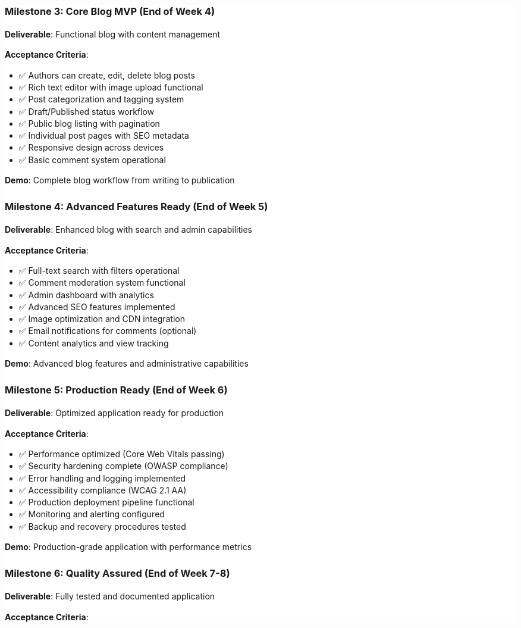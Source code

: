 ### **Milestone 3: Core Blog MVP (End of Week 4)**

**Deliverable**: Functional blog with content management

**Acceptance Criteria**:

- ✅ Authors can create, edit, delete blog posts
- ✅ Rich text editor with image upload functional
- ✅ Post categorization and tagging system
- ✅ Draft/Published status workflow
- ✅ Public blog listing with pagination
- ✅ Individual post pages with SEO metadata
- ✅ Responsive design across devices
- ✅ Basic comment system operational

**Demo**: Complete blog workflow from writing to publication

### **Milestone 4: Advanced Features Ready (End of Week 5)**

**Deliverable**: Enhanced blog with search and admin capabilities

**Acceptance Criteria**:

- ✅ Full-text search with filters operational
- ✅ Comment moderation system functional
- ✅ Admin dashboard with analytics
- ✅ Advanced SEO features implemented
- ✅ Image optimization and CDN integration
- ✅ Email notifications for comments (optional)
- ✅ Content analytics and view tracking

**Demo**: Advanced blog features and administrative capabilities

### **Milestone 5: Production Ready (End of Week 6)**

**Deliverable**: Optimized application ready for production

**Acceptance Criteria**:

- ✅ Performance optimized (Core Web Vitals passing)
- ✅ Security hardening complete (OWASP compliance)
- ✅ Error handling and logging implemented
- ✅ Accessibility compliance (WCAG 2.1 AA)
- ✅ Production deployment pipeline functional
- ✅ Monitoring and alerting configured
- ✅ Backup and recovery procedures tested

**Demo**: Production-grade application with performance metrics

### **Milestone 6: Quality Assured (End of Week 7-8)**

**Deliverable**: Fully tested and documented application

**Acceptance Criteria**:
